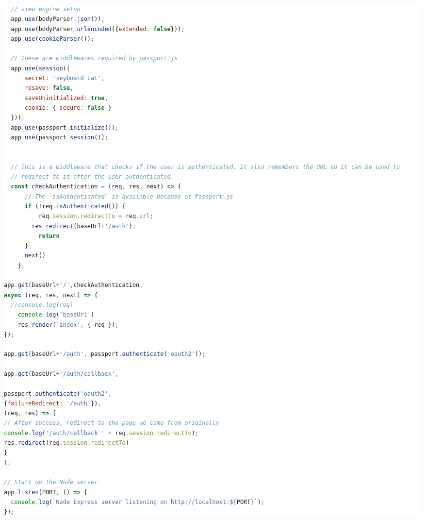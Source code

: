 ```js
  // view engine setup
  app.use(bodyParser.json());
  app.use(bodyParser.urlencoded({extended: false}));
  app.use(cookieParser());
  
  // These are middlewares required by passport js
  app.use(session({
      secret: 'keyboard cat',
      resave: false,
      saveUninitialized: true,
      cookie: { secure: false }
  }));
  app.use(passport.initialize());
  app.use(passport.session());
  
  
  // This is a middleware that checks if the user is authenticated. It also remembers the URL so it can be used to
  // redirect to it after the user authenticated.
  const checkAuthentication = (req, res, next) => {
      // The `isAuthenticated` is available because of Passport.js
      if (!req.isAuthenticated()) {
          req.session.redirectTo = req.url;
        res.redirect(baseUrl+'/auth');
          return
      }
      next()
    };

app.get(baseUrl+'/',checkAuthentication,
async (req, res, next) => {
  //console.log(req)
    console.log('baseUrl')
    res.render('index', { req });
});

app.get(baseUrl+'/auth', passport.authenticate('oauth2'));

app.get(baseUrl+'/auth/callback',

passport.authenticate('oauth2',
{failureRedirect: '/auth'}),
(req, res) => {
// After success, redirect to the page we came from originally
console.log('/auth/callback ' + req.session.redirectTo);
res.redirect(req.session.redirectTo)
}
);

// Start up the Node server
app.listen(PORT, () => {
  console.log(`Node Express server listening on http://localhost:${PORT}`);
});
```
